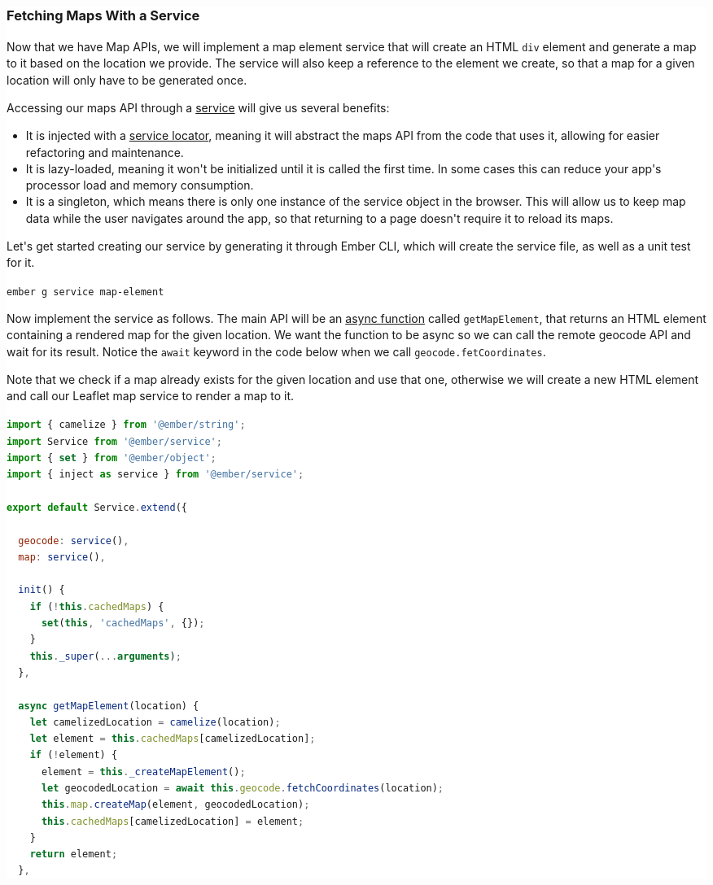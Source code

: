 ### Fetching Maps With a Service

Now that we have Map APIs,
we will implement a map element service that will create an HTML `div` element and generate a map to it based on the location we provide.
The service will also keep a reference to the element we create,
so that a map for a given location will only have to be generated once.

Accessing our maps API through a [service](../../applications/services/) will give us several benefits:

* It is injected with a [service locator](https://en.wikipedia.org/wiki/Service_locator_pattern),
  meaning it will abstract the maps API from the code that uses it,
  allowing for easier refactoring and maintenance.
* It is lazy-loaded, meaning it won't be initialized until it is called the first time.
  In some cases this can reduce your app's processor load and memory consumption.
* It is a singleton, which means there is only one instance of the service object in the browser.
  This will allow us to keep map data while the user navigates around the app,
  so that returning to a page doesn't require it to reload its maps.

Let's get started creating our service by generating it through Ember CLI,
which will create the service file, as well as a unit test for it.

```bash
ember g service map-element
```

Now implement the service as follows.
The main API will be an [async function](https://developer.mozilla.org/en-US/docs/Web/JavaScript/Reference/Statements/async_function) called `getMapElement`,
that returns an HTML element containing a rendered map for the given location.
We want the function to be async so we can call the remote geocode API and wait for its result.
Notice the `await` keyword in the code below when we call `geocode.fetCoordinates`.

Note that we check if a map already exists for the given location and use that one,
otherwise we will create a new HTML element and call our Leaflet map service to render a map to it.

```javascript {data-filename="app/services/map-element.js" data-diff="+1,+2,+3,+4,+6,+8,+9,+11,+12,+13,+14,+15,+16,+18,+19,+20,+21,+22,+23,+24,+25,+26,+27,+28,+30,+31,+32,+33,+34,+35"}
import { camelize } from '@ember/string';
import Service from '@ember/service';
import { set } from '@ember/object';
import { inject as service } from '@ember/service';

export default Service.extend({

  geocode: service(),
  map: service(),

  init() {
    if (!this.cachedMaps) {
      set(this, 'cachedMaps', {});
    }
    this._super(...arguments);
  },

  async getMapElement(location) {
    let camelizedLocation = camelize(location);
    let element = this.cachedMaps[camelizedLocation];
    if (!element) {
      element = this._createMapElement();
      let geocodedLocation = await this.geocode.fetchCoordinates(location);
      this.map.createMap(element, geocodedLocation);
      this.cachedMaps[camelizedLocation] = element;
    }
    return element;
  },

```